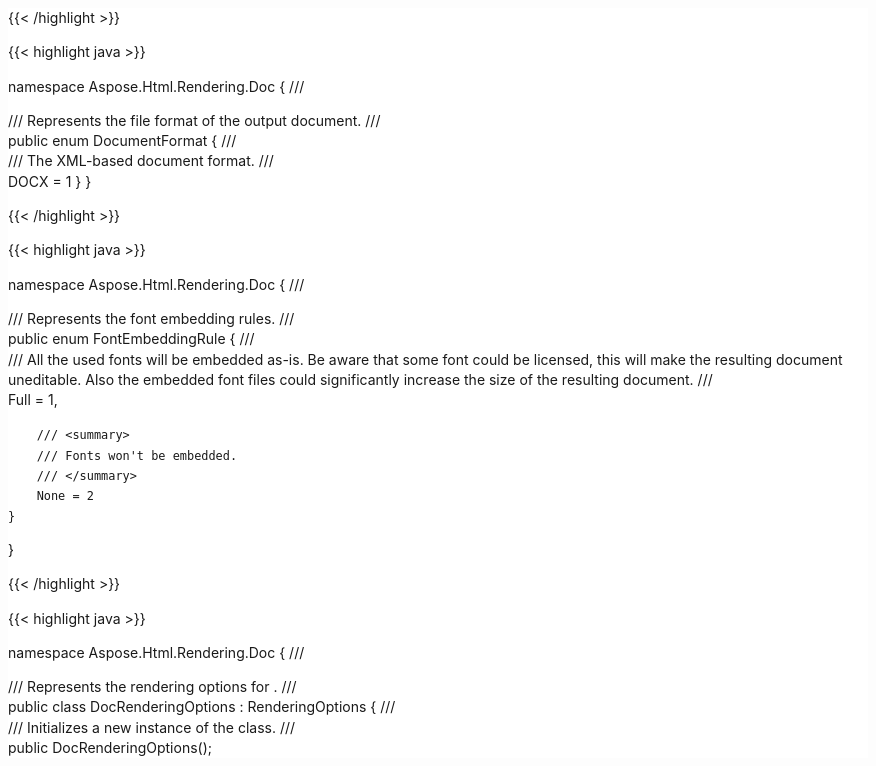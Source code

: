 {{< /highlight >}}

{{< highlight java >}}

namespace Aspose.Html.Rendering.Doc
{
    /// <summary>
    /// Represents the file format of the output document.
    /// </summary>
    public enum DocumentFormat
    {
        /// <summary>
        /// The XML-based document format.
        /// </summary>
        DOCX = 1
    }
}

{{< /highlight >}}

{{< highlight java >}}

namespace Aspose.Html.Rendering.Doc
{
    /// <summary>
    /// Represents the font embedding rules.
    /// </summary>
    public enum FontEmbeddingRule
    {
        /// <summary>
        /// All the used fonts will be embedded as-is. Be aware that some font could be licensed, this will make the resulting document uneditable. Also the embedded font files could significantly increase the size of the resulting document.
        /// </summary>
        Full = 1,

        /// <summary>
        /// Fonts won't be embedded.
        /// </summary>
        None = 2
    }
}

{{< /highlight >}}

{{< highlight java >}}

namespace Aspose.Html.Rendering.Doc
{
    /// <summary>
    /// Represents the rendering options for <see cref="DocDevice"/>.
    /// </summary>
    public class DocRenderingOptions : RenderingOptions
    {
        /// <summary>
        /// Initializes a new instance of the <see cref="DocRenderingOptions"/> class.
        /// </summary>
        public DocRenderingOptions();
